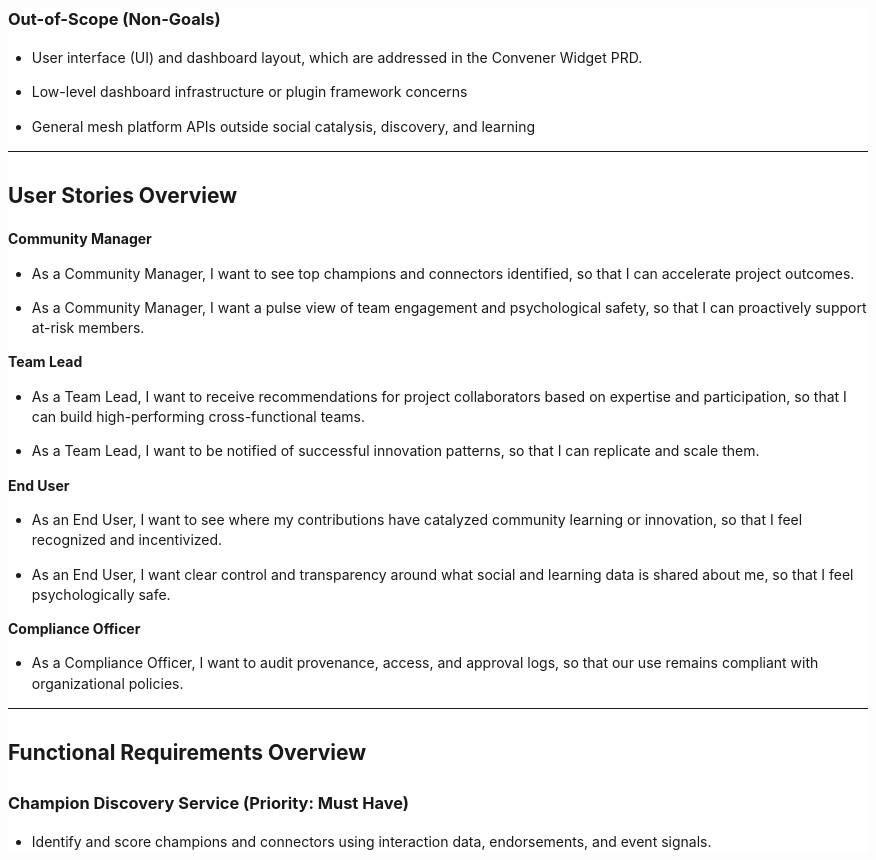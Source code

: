 ### Out-of-Scope (Non-Goals)

- User interface (UI) and dashboard layout, which are addressed in the
  Convener Widget PRD.

- Low-level dashboard infrastructure or plugin framework concerns

- General mesh platform APIs outside social catalysis, discovery, and
  learning

------------------------------------------------------------------------

## User Stories Overview

**Community Manager**

- As a Community Manager, I want to see top champions and connectors
  identified, so that I can accelerate project outcomes.

- As a Community Manager, I want a pulse view of team engagement and
  psychological safety, so that I can proactively support at-risk
  members.

**Team Lead**

- As a Team Lead, I want to receive recommendations for project
  collaborators based on expertise and participation, so that I can
  build high-performing cross-functional teams.

- As a Team Lead, I want to be notified of successful innovation
  patterns, so that I can replicate and scale them.

**End User**

- As an End User, I want to see where my contributions have catalyzed
  community learning or innovation, so that I feel recognized and
  incentivized.

- As an End User, I want clear control and transparency around what
  social and learning data is shared about me, so that I feel
  psychologically safe.

**Compliance Officer**

- As a Compliance Officer, I want to audit provenance, access, and
  approval logs, so that our use remains compliant with organizational
  policies.

------------------------------------------------------------------------

## Functional Requirements Overview

### Champion Discovery Service (Priority: Must Have)

- Identify and score champions and connectors using interaction data,
  endorsements, and event signals.
